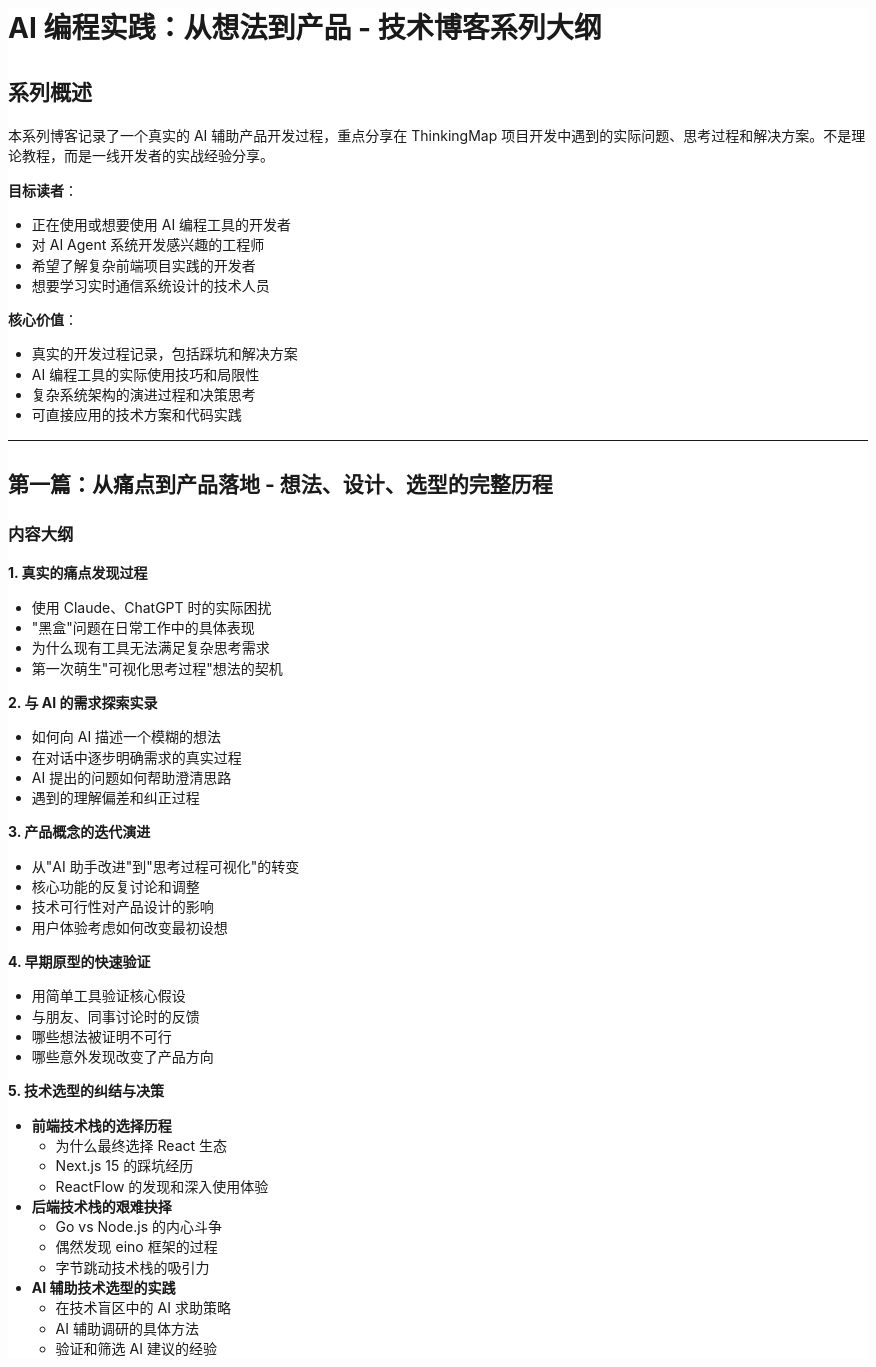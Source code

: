 # AI 编程实践：从想法到产品 - 技术博客系列大纲

## 系列概述

本系列博客记录了一个真实的 AI 辅助产品开发过程，重点分享在 ThinkingMap 项目开发中遇到的实际问题、思考过程和解决方案。不是理论教程，而是一线开发者的实战经验分享。

**目标读者**：
- 正在使用或想要使用 AI 编程工具的开发者
- 对 AI Agent 系统开发感兴趣的工程师
- 希望了解复杂前端项目实践的开发者
- 想要学习实时通信系统设计的技术人员

**核心价值**：
- 真实的开发过程记录，包括踩坑和解决方案
- AI 编程工具的实际使用技巧和局限性
- 复杂系统架构的演进过程和决策思考
- 可直接应用的技术方案和代码实践

---

## 第一篇：从痛点到产品落地 - 想法、设计、选型的完整历程

### 内容大纲

**1. 真实的痛点发现过程**
- 使用 Claude、ChatGPT 时的实际困扰
- "黑盒"问题在日常工作中的具体表现
- 为什么现有工具无法满足复杂思考需求
- 第一次萌生"可视化思考过程"想法的契机

**2. 与 AI 的需求探索实录**
- 如何向 AI 描述一个模糊的想法
- 在对话中逐步明确需求的真实过程
- AI 提出的问题如何帮助澄清思路
- 遇到的理解偏差和纠正过程

**3. 产品概念的迭代演进**
- 从"AI 助手改进"到"思考过程可视化"的转变
- 核心功能的反复讨论和调整
- 技术可行性对产品设计的影响
- 用户体验考虑如何改变最初设想

**4. 早期原型的快速验证**
- 用简单工具验证核心假设
- 与朋友、同事讨论时的反馈
- 哪些想法被证明不可行
- 哪些意外发现改变了产品方向

**5. 技术选型的纠结与决策**
- **前端技术栈的选择历程**
  - 为什么最终选择 React 生态
  - Next.js 15 的踩坑经历
  - ReactFlow 的发现和深入使用体验
- **后端技术栈的艰难抉择**
  - Go vs Node.js 的内心斗争
  - 偶然发现 eino 框架的过程
  - 字节跳动技术栈的吸引力
- **AI 辅助技术选型的实践**
  - 在技术盲区中的 AI 求助策略
  - AI 辅助调研的具体方法
  - 验证和筛选 AI 建议的经验
